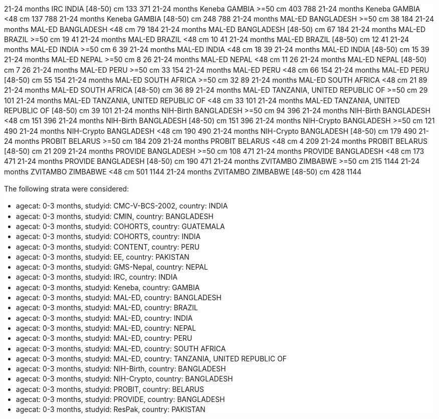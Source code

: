 21-24 months   IRC              INDIA                          [48-50) cm       133     371
21-24 months   Keneba           GAMBIA                         >=50 cm          403     788
21-24 months   Keneba           GAMBIA                         <48 cm           137     788
21-24 months   Keneba           GAMBIA                         [48-50) cm       248     788
21-24 months   MAL-ED           BANGLADESH                     >=50 cm           38     184
21-24 months   MAL-ED           BANGLADESH                     <48 cm            79     184
21-24 months   MAL-ED           BANGLADESH                     [48-50) cm        67     184
21-24 months   MAL-ED           BRAZIL                         >=50 cm           19      41
21-24 months   MAL-ED           BRAZIL                         <48 cm            10      41
21-24 months   MAL-ED           BRAZIL                         [48-50) cm        12      41
21-24 months   MAL-ED           INDIA                          >=50 cm            6      39
21-24 months   MAL-ED           INDIA                          <48 cm            18      39
21-24 months   MAL-ED           INDIA                          [48-50) cm        15      39
21-24 months   MAL-ED           NEPAL                          >=50 cm            8      26
21-24 months   MAL-ED           NEPAL                          <48 cm            11      26
21-24 months   MAL-ED           NEPAL                          [48-50) cm         7      26
21-24 months   MAL-ED           PERU                           >=50 cm           33     154
21-24 months   MAL-ED           PERU                           <48 cm            66     154
21-24 months   MAL-ED           PERU                           [48-50) cm        55     154
21-24 months   MAL-ED           SOUTH AFRICA                   >=50 cm           32      89
21-24 months   MAL-ED           SOUTH AFRICA                   <48 cm            21      89
21-24 months   MAL-ED           SOUTH AFRICA                   [48-50) cm        36      89
21-24 months   MAL-ED           TANZANIA, UNITED REPUBLIC OF   >=50 cm           29     101
21-24 months   MAL-ED           TANZANIA, UNITED REPUBLIC OF   <48 cm            33     101
21-24 months   MAL-ED           TANZANIA, UNITED REPUBLIC OF   [48-50) cm        39     101
21-24 months   NIH-Birth        BANGLADESH                     >=50 cm           94     396
21-24 months   NIH-Birth        BANGLADESH                     <48 cm           151     396
21-24 months   NIH-Birth        BANGLADESH                     [48-50) cm       151     396
21-24 months   NIH-Crypto       BANGLADESH                     >=50 cm          121     490
21-24 months   NIH-Crypto       BANGLADESH                     <48 cm           190     490
21-24 months   NIH-Crypto       BANGLADESH                     [48-50) cm       179     490
21-24 months   PROBIT           BELARUS                        >=50 cm          184     209
21-24 months   PROBIT           BELARUS                        <48 cm             4     209
21-24 months   PROBIT           BELARUS                        [48-50) cm        21     209
21-24 months   PROVIDE          BANGLADESH                     >=50 cm          108     471
21-24 months   PROVIDE          BANGLADESH                     <48 cm           173     471
21-24 months   PROVIDE          BANGLADESH                     [48-50) cm       190     471
21-24 months   ZVITAMBO         ZIMBABWE                       >=50 cm          215    1144
21-24 months   ZVITAMBO         ZIMBABWE                       <48 cm           501    1144
21-24 months   ZVITAMBO         ZIMBABWE                       [48-50) cm       428    1144


The following strata were considered:

* agecat: 0-3 months, studyid: CMC-V-BCS-2002, country: INDIA
* agecat: 0-3 months, studyid: CMIN, country: BANGLADESH
* agecat: 0-3 months, studyid: COHORTS, country: GUATEMALA
* agecat: 0-3 months, studyid: COHORTS, country: INDIA
* agecat: 0-3 months, studyid: CONTENT, country: PERU
* agecat: 0-3 months, studyid: EE, country: PAKISTAN
* agecat: 0-3 months, studyid: GMS-Nepal, country: NEPAL
* agecat: 0-3 months, studyid: IRC, country: INDIA
* agecat: 0-3 months, studyid: Keneba, country: GAMBIA
* agecat: 0-3 months, studyid: MAL-ED, country: BANGLADESH
* agecat: 0-3 months, studyid: MAL-ED, country: BRAZIL
* agecat: 0-3 months, studyid: MAL-ED, country: INDIA
* agecat: 0-3 months, studyid: MAL-ED, country: NEPAL
* agecat: 0-3 months, studyid: MAL-ED, country: PERU
* agecat: 0-3 months, studyid: MAL-ED, country: SOUTH AFRICA
* agecat: 0-3 months, studyid: MAL-ED, country: TANZANIA, UNITED REPUBLIC OF
* agecat: 0-3 months, studyid: NIH-Birth, country: BANGLADESH
* agecat: 0-3 months, studyid: NIH-Crypto, country: BANGLADESH
* agecat: 0-3 months, studyid: PROBIT, country: BELARUS
* agecat: 0-3 months, studyid: PROVIDE, country: BANGLADESH
* agecat: 0-3 months, studyid: ResPak, country: PAKISTAN